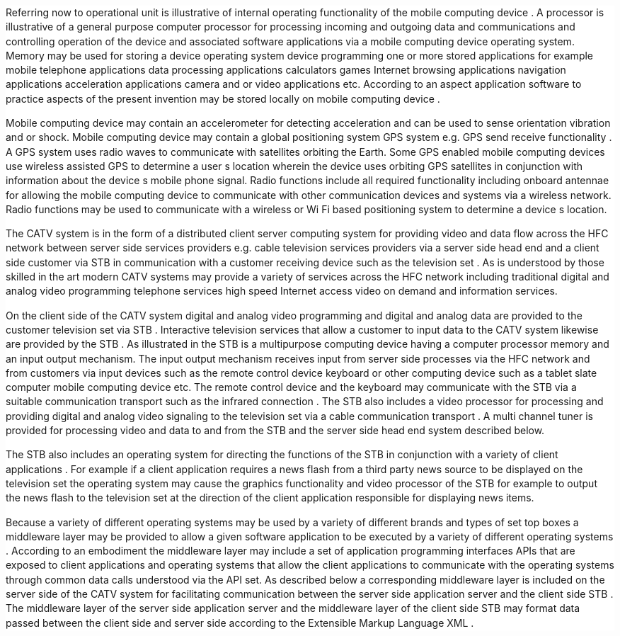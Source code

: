 Referring now to operational unit is illustrative of internal operating functionality of the mobile computing device . A processor is illustrative of a general purpose computer processor for processing incoming and outgoing data and communications and controlling operation of the device and associated software applications via a mobile computing device operating system. Memory may be used for storing a device operating system device programming one or more stored applications for example mobile telephone applications data processing applications calculators games Internet browsing applications navigation applications acceleration applications camera and or video applications etc. According to an aspect application software to practice aspects of the present invention may be stored locally on mobile computing device .

Mobile computing device may contain an accelerometer for detecting acceleration and can be used to sense orientation vibration and or shock. Mobile computing device may contain a global positioning system GPS system e.g. GPS send receive functionality . A GPS system uses radio waves to communicate with satellites orbiting the Earth. Some GPS enabled mobile computing devices use wireless assisted GPS to determine a user s location wherein the device uses orbiting GPS satellites in conjunction with information about the device s mobile phone signal. Radio functions include all required functionality including onboard antennae for allowing the mobile computing device to communicate with other communication devices and systems via a wireless network. Radio functions may be used to communicate with a wireless or Wi Fi based positioning system to determine a device s location.

The CATV system is in the form of a distributed client server computing system for providing video and data flow across the HFC network between server side services providers e.g. cable television services providers via a server side head end and a client side customer via STB in communication with a customer receiving device such as the television set . As is understood by those skilled in the art modern CATV systems may provide a variety of services across the HFC network including traditional digital and analog video programming telephone services high speed Internet access video on demand and information services.

On the client side of the CATV system digital and analog video programming and digital and analog data are provided to the customer television set via STB . Interactive television services that allow a customer to input data to the CATV system likewise are provided by the STB . As illustrated in the STB is a multipurpose computing device having a computer processor memory and an input output mechanism. The input output mechanism receives input from server side processes via the HFC network and from customers via input devices such as the remote control device keyboard or other computing device such as a tablet slate computer mobile computing device etc. The remote control device and the keyboard may communicate with the STB via a suitable communication transport such as the infrared connection . The STB also includes a video processor for processing and providing digital and analog video signaling to the television set via a cable communication transport . A multi channel tuner is provided for processing video and data to and from the STB and the server side head end system described below.

The STB also includes an operating system for directing the functions of the STB in conjunction with a variety of client applications . For example if a client application requires a news flash from a third party news source to be displayed on the television set the operating system may cause the graphics functionality and video processor of the STB for example to output the news flash to the television set at the direction of the client application responsible for displaying news items.

Because a variety of different operating systems may be used by a variety of different brands and types of set top boxes a middleware layer may be provided to allow a given software application to be executed by a variety of different operating systems . According to an embodiment the middleware layer may include a set of application programming interfaces APIs that are exposed to client applications and operating systems that allow the client applications to communicate with the operating systems through common data calls understood via the API set. As described below a corresponding middleware layer is included on the server side of the CATV system for facilitating communication between the server side application server and the client side STB . The middleware layer of the server side application server and the middleware layer of the client side STB may format data passed between the client side and server side according to the Extensible Markup Language XML .
